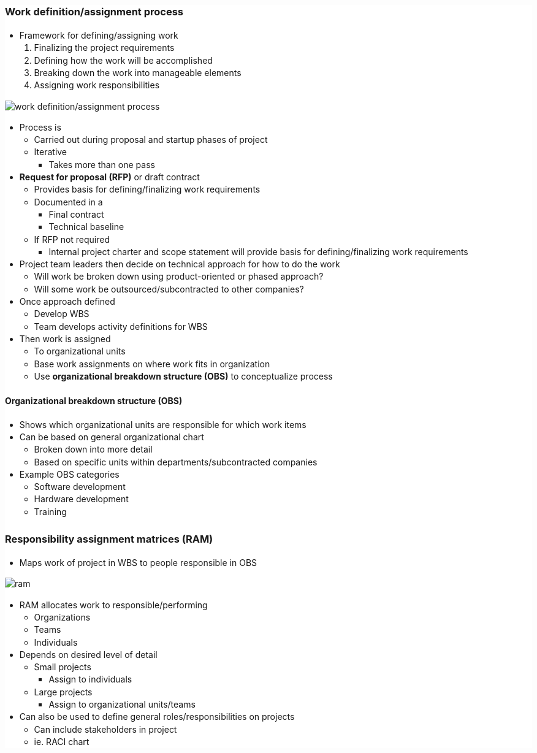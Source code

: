 ### Work definition/assignment process

- Framework for defining/assigning work
	1. Finalizing the project requirements
	2. Defining how the work will be accomplished
	3. Breaking down the work into manageable elements
	4. Assigning work responsibilities

![work definition/assignment process](http://snag.gy/iat4w.jpg)

- Process is
	- Carried out during proposal and startup phases of project
	- Iterative
		- Takes more than one pass
- **Request for proposal (RFP)** or draft contract
	- Provides basis for defining/finalizing work requirements
	- Documented in a
		- Final contract
		- Technical baseline
	- If RFP not required
		- Internal project charter and scope statement will provide basis for defining/finalizing work requirements
- Project team leaders then decide on technical approach for how to do the work
	- Will work be broken down using product-oriented or phased approach?
	- Will some work be outsourced/subcontracted to other companies?
- Once approach defined
	- Develop WBS
	- Team develops activity definitions for WBS
- Then work is assigned
	- To organizational units
	- Base work assignments on where work fits in organization
	- Use **organizational breakdown structure (OBS)** to conceptualize process

#### Organizational breakdown structure (OBS)

- Shows which organizational units are responsible for which work items
- Can be based on general organizational chart
	- Broken down into more detail
	- Based on specific units within departments/subcontracted companies
- Example OBS categories
	- Software development
	- Hardware development
	- Training

### Responsibility assignment matrices (RAM)

- Maps work of project in WBS to people responsible in OBS

![ram](http://snag.gy/Lmshw.jpg)

- RAM allocates work to responsible/performing
	- Organizations
	- Teams
	- Individuals
- Depends on desired level of detail
	- Small projects
		- Assign to individuals
	- Large projects
		- Assign to organizational units/teams
- Can also be used to define general roles/responsibilities on projects
	- Can include stakeholders in project
	- ie. RACI chart
